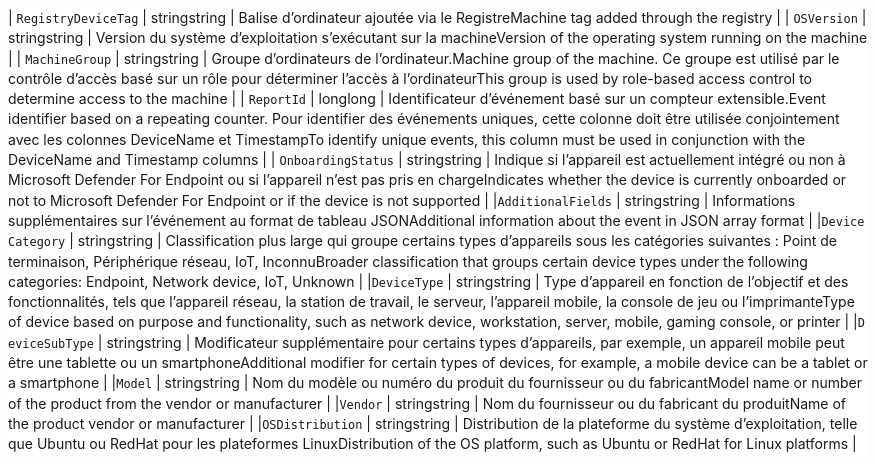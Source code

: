 | `RegistryDeviceTag` | <span data-ttu-id="7a2c4-138">string</span><span class="sxs-lookup"><span data-stu-id="7a2c4-138">string</span></span> | <span data-ttu-id="7a2c4-139">Balise d’ordinateur ajoutée via le Registre</span><span class="sxs-lookup"><span data-stu-id="7a2c4-139">Machine tag added through the registry</span></span> |
| `OSVersion` | <span data-ttu-id="7a2c4-140">string</span><span class="sxs-lookup"><span data-stu-id="7a2c4-140">string</span></span> | <span data-ttu-id="7a2c4-141">Version du système d’exploitation s’exécutant sur la machine</span><span class="sxs-lookup"><span data-stu-id="7a2c4-141">Version of the operating system running on the machine</span></span> |
| `MachineGroup` | <span data-ttu-id="7a2c4-142">string</span><span class="sxs-lookup"><span data-stu-id="7a2c4-142">string</span></span> | <span data-ttu-id="7a2c4-143">Groupe d’ordinateurs de l’ordinateur.</span><span class="sxs-lookup"><span data-stu-id="7a2c4-143">Machine group of the machine.</span></span> <span data-ttu-id="7a2c4-144">Ce groupe est utilisé par le contrôle d’accès basé sur un rôle pour déterminer l’accès à l’ordinateur</span><span class="sxs-lookup"><span data-stu-id="7a2c4-144">This group is used by role-based access control to determine access to the machine</span></span> |
| `ReportId` | <span data-ttu-id="7a2c4-145">long</span><span class="sxs-lookup"><span data-stu-id="7a2c4-145">long</span></span> | <span data-ttu-id="7a2c4-146">Identificateur d’événement basé sur un compteur extensible.</span><span class="sxs-lookup"><span data-stu-id="7a2c4-146">Event identifier based on a repeating counter.</span></span> <span data-ttu-id="7a2c4-147">Pour identifier des événements uniques, cette colonne doit être utilisée conjointement avec les colonnes DeviceName et Timestamp</span><span class="sxs-lookup"><span data-stu-id="7a2c4-147">To identify unique events, this column must be used in conjunction with the DeviceName and Timestamp columns</span></span> |
| `OnboardingStatus` | <span data-ttu-id="7a2c4-148">string</span><span class="sxs-lookup"><span data-stu-id="7a2c4-148">string</span></span> | <span data-ttu-id="7a2c4-149">Indique si l’appareil est actuellement intégré ou non à Microsoft Defender For Endpoint ou si l’appareil n’est pas pris en charge</span><span class="sxs-lookup"><span data-stu-id="7a2c4-149">Indicates whether the device is currently onboarded or not to Microsoft Defender For Endpoint or if the device is not supported</span></span> |
|`AdditionalFields` | <span data-ttu-id="7a2c4-150">string</span><span class="sxs-lookup"><span data-stu-id="7a2c4-150">string</span></span> | <span data-ttu-id="7a2c4-151">Informations supplémentaires sur l’événement au format de tableau JSON</span><span class="sxs-lookup"><span data-stu-id="7a2c4-151">Additional information about the event in JSON array format</span></span> |
|`DeviceCategory` | <span data-ttu-id="7a2c4-152">string</span><span class="sxs-lookup"><span data-stu-id="7a2c4-152">string</span></span> | <span data-ttu-id="7a2c4-153">Classification plus large qui groupe certains types d’appareils sous les catégories suivantes : Point de terminaison, Périphérique réseau, IoT, Inconnu</span><span class="sxs-lookup"><span data-stu-id="7a2c4-153">Broader classification that groups certain device types under the following categories: Endpoint, Network device, IoT, Unknown</span></span> |
|`DeviceType` | <span data-ttu-id="7a2c4-154">string</span><span class="sxs-lookup"><span data-stu-id="7a2c4-154">string</span></span> | <span data-ttu-id="7a2c4-155">Type d’appareil en fonction de l’objectif et des fonctionnalités, tels que l’appareil réseau, la station de travail, le serveur, l’appareil mobile, la console de jeu ou l’imprimante</span><span class="sxs-lookup"><span data-stu-id="7a2c4-155">Type of device based on purpose and functionality, such as network device, workstation, server, mobile, gaming console, or printer</span></span> |
|`DeviceSubType` | <span data-ttu-id="7a2c4-156">string</span><span class="sxs-lookup"><span data-stu-id="7a2c4-156">string</span></span> | <span data-ttu-id="7a2c4-157">Modificateur supplémentaire pour certains types d’appareils, par exemple, un appareil mobile peut être une tablette ou un smartphone</span><span class="sxs-lookup"><span data-stu-id="7a2c4-157">Additional modifier for certain types of devices, for example, a mobile device can be a tablet or a smartphone</span></span> |
|`Model` | <span data-ttu-id="7a2c4-158">string</span><span class="sxs-lookup"><span data-stu-id="7a2c4-158">string</span></span> | <span data-ttu-id="7a2c4-159">Nom du modèle ou numéro du produit du fournisseur ou du fabricant</span><span class="sxs-lookup"><span data-stu-id="7a2c4-159">Model name or number of the product from the vendor or manufacturer</span></span> |
|`Vendor` | <span data-ttu-id="7a2c4-160">string</span><span class="sxs-lookup"><span data-stu-id="7a2c4-160">string</span></span> | <span data-ttu-id="7a2c4-161">Nom du fournisseur ou du fabricant du produit</span><span class="sxs-lookup"><span data-stu-id="7a2c4-161">Name of the product vendor or manufacturer</span></span> |
|`OSDistribution` | <span data-ttu-id="7a2c4-162">string</span><span class="sxs-lookup"><span data-stu-id="7a2c4-162">string</span></span> | <span data-ttu-id="7a2c4-163">Distribution de la plateforme du système d’exploitation, telle que Ubuntu ou RedHat pour les plateformes Linux</span><span class="sxs-lookup"><span data-stu-id="7a2c4-163">Distribution of the OS platform, such as Ubuntu or RedHat for Linux platforms</span></span> |